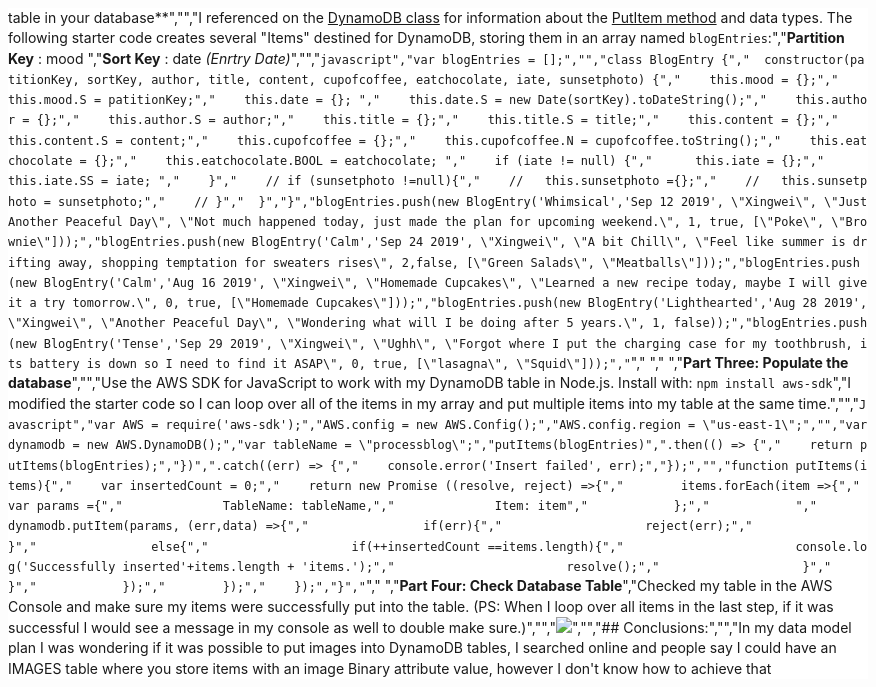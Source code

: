 table in your database**","","I referenced on the [DynamoDB class](https://docs.aws.amazon.com/AWSJavaScriptSDK/latest/AWS/DynamoDB.html) for information about the [PutItem method](https://docs.aws.amazon.com/AWSJavaScriptSDK/latest/AWS/DynamoDB.html#putItem-property) and data types.  The following starter code creates several \"Items\" destined for DynamoDB, storing them in an array named `blogEntries`:","**Partition Key** : mood  ","**Sort Key** : date _(Enrtry Date)_","","```javascript","var blogEntries = [];","","class BlogEntry {","  constructor(patitionKey, sortKey, author, title, content, cupofcoffee, eatchocolate, iate, sunsetphoto) {","    this.mood = {};","    this.mood.S = patitionKey;","    this.date = {}; ","    this.date.S = new Date(sortKey).toDateString();","    this.author = {};","    this.author.S = author;","    this.title = {};","    this.title.S = title;","    this.content = {};","    this.content.S = content;","    this.cupofcoffee = {};","    this.cupofcoffee.N = cupofcoffee.toString();","    this.eatchocolate = {};","    this.eatchocolate.BOOL = eatchocolate; ","    if (iate != null) {","      this.iate = {};","      this.iate.SS = iate; ","    }","    // if (sunsetphoto !=null){","    //   this.sunsetphoto ={};","    //   this.sunsetphoto = sunsetphoto;","    // }","  }","}","blogEntries.push(new BlogEntry('Whimsical','Sep 12 2019', \"Xingwei\", \"Just Another Peaceful Day\", \"Not much happened today, just made the plan for upcoming weekend.\", 1, true, [\"Poke\", \"Brownie\"]));","blogEntries.push(new BlogEntry('Calm','Sep 24 2019', \"Xingwei\", \"A bit Chill\", \"Feel like summer is drifting away, shopping temptation for sweaters rises\", 2,false, [\"Green Salads\", \"Meatballs\"]));","blogEntries.push(new BlogEntry('Calm','Aug 16 2019', \"Xingwei\", \"Homemade Cupcakes\", \"Learned a new recipe today, maybe I will give it a try tomorrow.\", 0, true, [\"Homemade Cupcakes\"]));","blogEntries.push(new BlogEntry('Lighthearted','Aug 28 2019', \"Xingwei\", \"Another Peaceful Day\", \"Wondering what will I be doing after 5 years.\", 1, false));","blogEntries.push(new BlogEntry('Tense','Sep 29 2019', \"Xingwei\", \"Ughh\", \"Forgot where I put the charging case for my toothbrush, its battery is down so I need to find it ASAP\", 0, true, [\"lasagna\", \"Squid\"]));","```","  ","  ","**Part Three: Populate the database**","","Use the AWS SDK for JavaScript to work with my DynamoDB table in Node.js. Install with:  `npm install aws-sdk`","I modified the starter code so I can loop over all of the items in my array and put  multiple items into my table at the same time.","","```Javascript","var AWS = require('aws-sdk');","AWS.config = new AWS.Config();","AWS.config.region = \"us-east-1\";","","var dynamodb = new AWS.DynamoDB();","var tableName = \"processblog\";","putItems(blogEntries)",".then(() => {","    return putItems(blogEntries);","})",".catch((err) => {","    console.error('Insert failed', err);","});","","function putItems(items){","    var insertedCount = 0;","    return new Promise ((resolve, reject) =>{","        items.forEach(item =>{","            var params ={","              TableName: tableName,","              Item: item","            };","            ","            dynamodb.putItem(params, (err,data) =>{","                if(err){","                    reject(err);","                }","                else{","                    if(++insertedCount ==items.length){","                        console.log('Successfully inserted'+items.length + 'items.');","                        resolve();","                    }","                }","            });","        });","    });","}","```","  ","**Part Four: Check Database Table**","Checked my table in the AWS Console and make sure my items were successfully put into the table. (PS: When I loop over all items in the last step, if it was successful I would see a message in my console as well to double make sure.)","","![](CheckDatabase.jpg)","","## Conclusions:","","In my data model plan I was wondering if it was possible to put images into DynamoDB tables, I searched online and people say I could have an IMAGES table where you store items with an image Binary attribute value, however I don't know how to achieve that